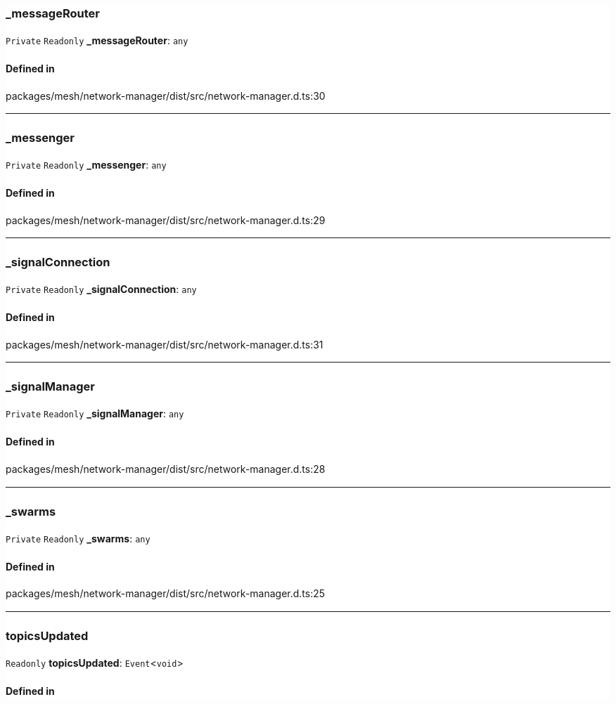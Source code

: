### \_messageRouter

 `Private` `Readonly` **\_messageRouter**: `any`

#### Defined in

packages/mesh/network-manager/dist/src/network-manager.d.ts:30

___

### \_messenger

 `Private` `Readonly` **\_messenger**: `any`

#### Defined in

packages/mesh/network-manager/dist/src/network-manager.d.ts:29

___

### \_signalConnection

 `Private` `Readonly` **\_signalConnection**: `any`

#### Defined in

packages/mesh/network-manager/dist/src/network-manager.d.ts:31

___

### \_signalManager

 `Private` `Readonly` **\_signalManager**: `any`

#### Defined in

packages/mesh/network-manager/dist/src/network-manager.d.ts:28

___

### \_swarms

 `Private` `Readonly` **\_swarms**: `any`

#### Defined in

packages/mesh/network-manager/dist/src/network-manager.d.ts:25

___

### topicsUpdated

 `Readonly` **topicsUpdated**: `Event`<`void`\>

#### Defined in
